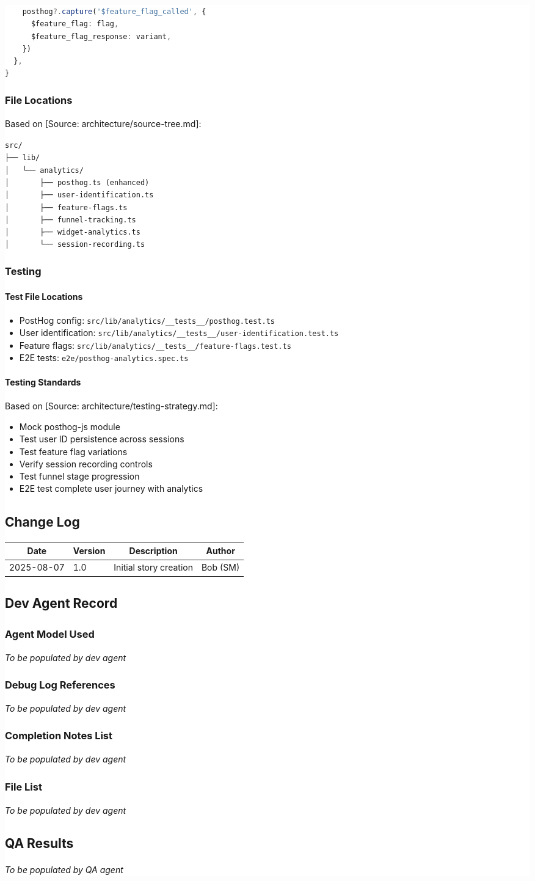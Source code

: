 ```typescript
    posthog?.capture('$feature_flag_called', {
      $feature_flag: flag,
      $feature_flag_response: variant,
    })
  },
}
```

### File Locations
Based on [Source: architecture/source-tree.md]:
```
src/
├── lib/
│   └── analytics/
│       ├── posthog.ts (enhanced)
│       ├── user-identification.ts
│       ├── feature-flags.ts
│       ├── funnel-tracking.ts
│       ├── widget-analytics.ts
│       └── session-recording.ts
```

### Testing
#### Test File Locations
- PostHog config: `src/lib/analytics/__tests__/posthog.test.ts`
- User identification: `src/lib/analytics/__tests__/user-identification.test.ts`
- Feature flags: `src/lib/analytics/__tests__/feature-flags.test.ts`
- E2E tests: `e2e/posthog-analytics.spec.ts`

#### Testing Standards
Based on [Source: architecture/testing-strategy.md]:
- Mock posthog-js module
- Test user ID persistence across sessions
- Test feature flag variations
- Verify session recording controls
- Test funnel stage progression
- E2E test complete user journey with analytics

## Change Log
| Date | Version | Description | Author |
|------|---------|-------------|---------|
| 2025-08-07 | 1.0 | Initial story creation | Bob (SM) |

## Dev Agent Record
### Agent Model Used
_To be populated by dev agent_

### Debug Log References
_To be populated by dev agent_

### Completion Notes List
_To be populated by dev agent_

### File List
_To be populated by dev agent_

## QA Results
_To be populated by QA agent_